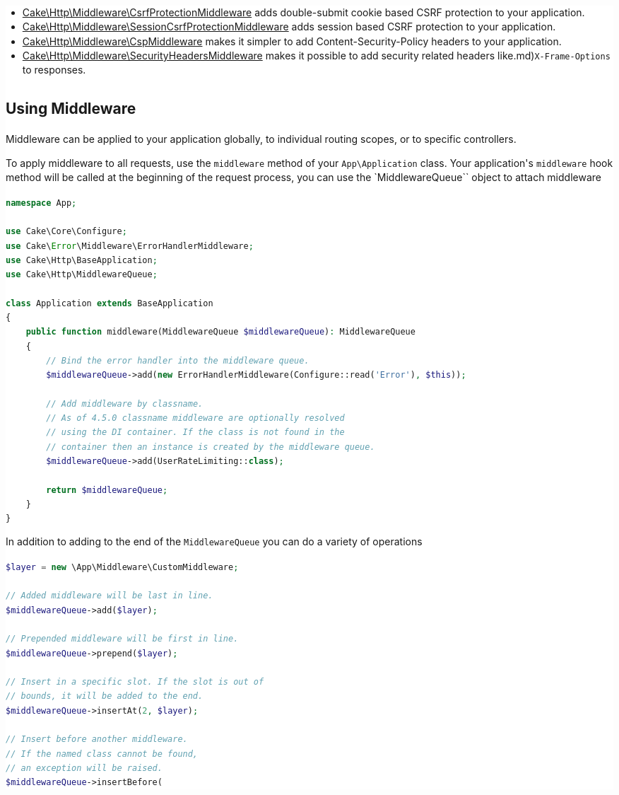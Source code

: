 - [Cake\Http\Middleware\CsrfProtectionMiddleware](/en/security/csrf.md) adds
  double-submit cookie based CSRF protection to your application.
- [Cake\Http\Middleware\SessionCsrfProtectionMiddleware](/en/security/csrf.md)
  adds session based CSRF protection to your application.
- [Cake\Http\Middleware\CspMiddleware](/en/security/content-security-policy.md)
  makes it simpler to add Content-Security-Policy headers to your application.
- [Cake\Http\Middleware\SecurityHeadersMiddleware](/en/security/security-headers.md)
  makes it possible to add security related headers like.md)`X-Frame-Options` to
  responses.
<a id="using-middleware"></a>
## Using Middleware

Middleware can be applied to your application globally, to individual
routing scopes, or to specific controllers.

To apply middleware to all requests, use the `middleware` method of your
`App\Application` class. Your application's `middleware` hook method will be
called at the beginning of the request process, you can use the
`MiddlewareQueue`` object to attach middleware

```php
namespace App;

use Cake\Core\Configure;
use Cake\Error\Middleware\ErrorHandlerMiddleware;
use Cake\Http\BaseApplication;
use Cake\Http\MiddlewareQueue;

class Application extends BaseApplication
{
    public function middleware(MiddlewareQueue $middlewareQueue): MiddlewareQueue
    {
        // Bind the error handler into the middleware queue.
        $middlewareQueue->add(new ErrorHandlerMiddleware(Configure::read('Error'), $this));

        // Add middleware by classname.
        // As of 4.5.0 classname middleware are optionally resolved
        // using the DI container. If the class is not found in the
        // container then an instance is created by the middleware queue.
        $middlewareQueue->add(UserRateLimiting::class);

        return $middlewareQueue;
    }
}
```
In addition to adding to the end of the `MiddlewareQueue` you can do
a variety of operations
```php
$layer = new \App\Middleware\CustomMiddleware;

// Added middleware will be last in line.
$middlewareQueue->add($layer);

// Prepended middleware will be first in line.
$middlewareQueue->prepend($layer);

// Insert in a specific slot. If the slot is out of
// bounds, it will be added to the end.
$middlewareQueue->insertAt(2, $layer);

// Insert before another middleware.
// If the named class cannot be found,
// an exception will be raised.
$middlewareQueue->insertBefore(
```